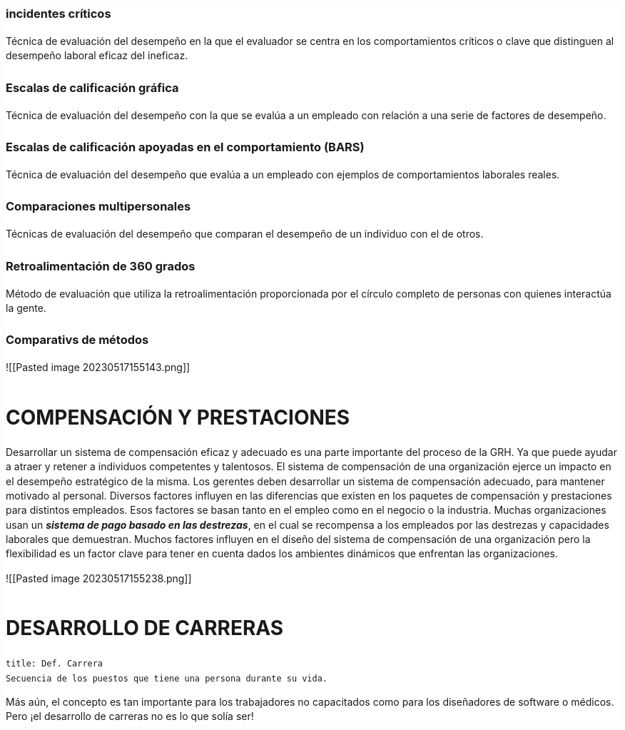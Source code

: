 ### incidentes críticos
Técnica de evaluación del desempeño en la que el evaluador se centra en los comportamientos críticos o clave que distinguen al desempeño laboral eficaz del ineficaz.

### Escalas de calificación gráfica
Técnica de evaluación del desempeño con la que se evalúa a un empleado con relación a una serie de factores de desempeño.

### Escalas de calificación apoyadas en el comportamiento (BARS)
Técnica de evaluación del desempeño que evalúa a un empleado con ejemplos de comportamientos laborales reales.

### Comparaciones multipersonales
Técnicas de evaluación del desempeño que comparan el desempeño de un individuo con el de otros.

### Retroalimentación de 360 grados
Método de evaluación que utiliza la retroalimentación proporcionada por el círculo completo de personas con quienes interactúa la gente.

### Comparativs de métodos
![[Pasted image 20230517155143.png]]

# COMPENSACIÓN Y PRESTACIONES

Desarrollar un sistema de compensación eficaz y adecuado es una parte importante del proceso de la GRH. Ya que puede ayudar a atraer y retener a individuos competentes y talentosos. El sistema de compensación de una organización ejerce un impacto en el desempeño estratégico de la misma. Los gerentes deben desarrollar un sistema de compensación adecuado, para mantener motivado al personal. Diversos factores influyen en las diferencias que existen en los paquetes de compensación y prestaciones para distintos empleados. Esos factores se basan tanto en el empleo como en el negocio o la industria. 
Muchas organizaciones usan un ***sistema de pago basado en las destrezas***, en el cual se recompensa a los empleados por las destrezas y capacidades laborales que demuestran. 
Muchos factores influyen en el diseño del sistema de compensación de una organización pero la flexibilidad es un factor clave para tener en cuenta dados los ambientes dinámicos que enfrentan las organizaciones.

![[Pasted image 20230517155238.png]]

# DESARROLLO DE CARRERAS

```ad-info
title: Def. Carrera
Secuencia de los puestos que tiene una persona durante su vida.
```

Más aún, el concepto es tan importante para los trabajadores no capacitados como para los diseñadores de software o médicos. Pero ¡el desarrollo de carreras no es lo que solía ser!
